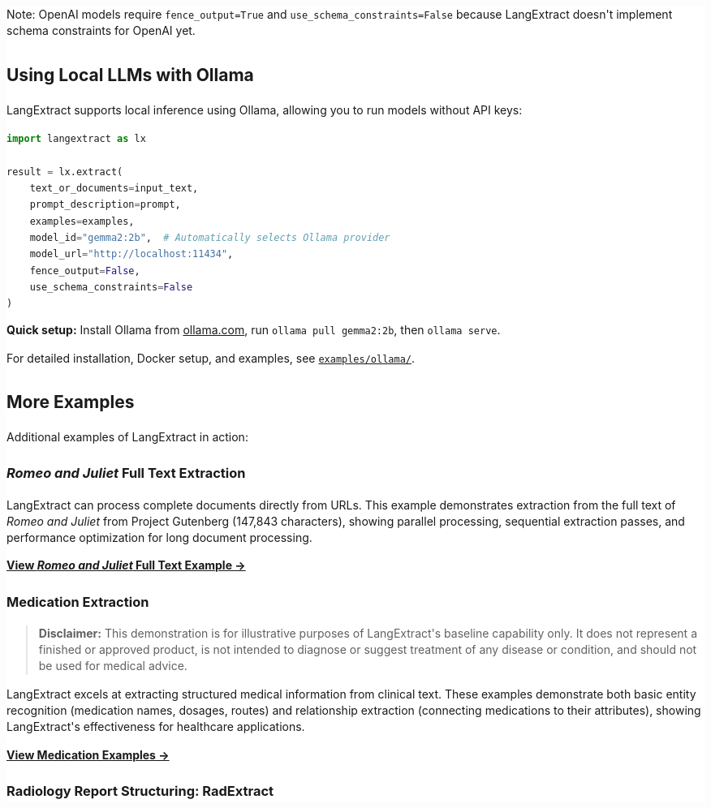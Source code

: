Note: OpenAI models require `fence_output=True` and `use_schema_constraints=False` because LangExtract doesn't implement schema constraints for OpenAI yet.

## Using Local LLMs with Ollama
LangExtract supports local inference using Ollama, allowing you to run models without API keys:

```python
import langextract as lx

result = lx.extract(
    text_or_documents=input_text,
    prompt_description=prompt,
    examples=examples,
    model_id="gemma2:2b",  # Automatically selects Ollama provider
    model_url="http://localhost:11434",
    fence_output=False,
    use_schema_constraints=False
)
```

**Quick setup:** Install Ollama from [ollama.com](https://ollama.com/), run `ollama pull gemma2:2b`, then `ollama serve`.

For detailed installation, Docker setup, and examples, see [`examples/ollama/`](examples/ollama/).

## More Examples

Additional examples of LangExtract in action:

### *Romeo and Juliet* Full Text Extraction

LangExtract can process complete documents directly from URLs. This example demonstrates extraction from the full text of *Romeo and Juliet* from Project Gutenberg (147,843 characters), showing parallel processing, sequential extraction passes, and performance optimization for long document processing.

**[View *Romeo and Juliet* Full Text Example →](https://github.com/google/langextract/blob/main/docs/examples/longer_text_example.md)**

### Medication Extraction

> **Disclaimer:** This demonstration is for illustrative purposes of LangExtract's baseline capability only. It does not represent a finished or approved product, is not intended to diagnose or suggest treatment of any disease or condition, and should not be used for medical advice.

LangExtract excels at extracting structured medical information from clinical text. These examples demonstrate both basic entity recognition (medication names, dosages, routes) and relationship extraction (connecting medications to their attributes), showing LangExtract's effectiveness for healthcare applications.

**[View Medication Examples →](https://github.com/google/langextract/blob/main/docs/examples/medication_examples.md)**

### Radiology Report Structuring: RadExtract
